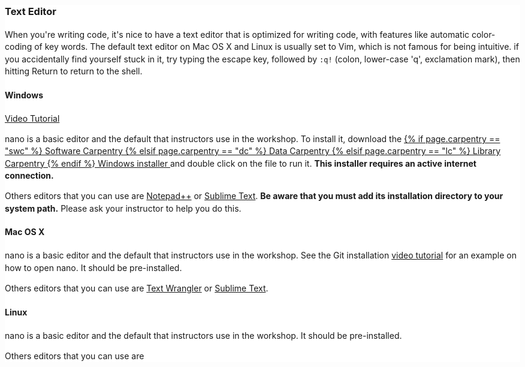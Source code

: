 <div id="editor"> 
  <h3>Text Editor</h3>

  <p>
    When you're writing code, it's nice to have a text editor that is
    optimized for writing code, with features like automatic
    color-coding of key words.  The default text editor on Mac OS X and
    Linux is usually set to Vim, which is not famous for being
    intuitive.  if you accidentally find yourself stuck in it, try
    typing the escape key, followed by <code>:q!</code> (colon, lower-case 'q',
    exclamation mark), then hitting Return to return to the shell.
  </p>

  <div class="row">
    <div class="col-md-4">
      <h4 id="editor-windows">Windows</h4>
      <a href="https://www.youtube.com/watch?v=339AEqk9c-8">Video Tutorial</a>
      <p>
        nano is a basic editor and the default that instructors use in the workshop.
        To install it,
        download the <a href="{{site.swc_installer}}">
          {% if page.carpentry == "swc" %}
          Software Carpentry
          {% elsif page.carpentry == "dc" %}
          Data Carpentry
          {% elsif page.carpentry == "lc" %}
          Library Carpentry
          {% endif %}
          Windows installer
	</a>
        and double click on the file to run it.
        <strong>This installer requires an active internet connection.</strong>
      </p>
      <p>
        Others editors that you can use are
        <a href="http://notepad-plus-plus.org/">Notepad++</a> or
        <a href="http://www.sublimetext.com/">Sublime Text</a>.
        <strong>Be aware that you must
          add its installation directory to your system path.</strong>
        Please ask your instructor to help you do this.
      </p>
    </div>
    <div class="col-md-4">
      <h4 id="editor-macosx">Mac OS X</h4>
      <p>
        nano is a basic editor and the default that instructors use in the workshop.
        See the Git installation <a href="https://www.youtube.com/watch?v=9LQhwETCdwY ">video tutorial</a>
        for an example on how to open nano.
        It should be pre-installed.
      </p>
      <p>
        Others editors that you can use are
        <a href="http://www.barebones.com/products/textwrangler/">Text Wrangler</a> or
        <a href="http://www.sublimetext.com/">Sublime Text</a>.
      </p>
    </div>
    <div class="col-md-4">
      <h4 id="editor-linux">Linux</h4>
      <p>
        nano is a basic editor and the default that instructors use in the workshop.
        It should be pre-installed.
      </p>
      <p>
        Others editors that you can use are